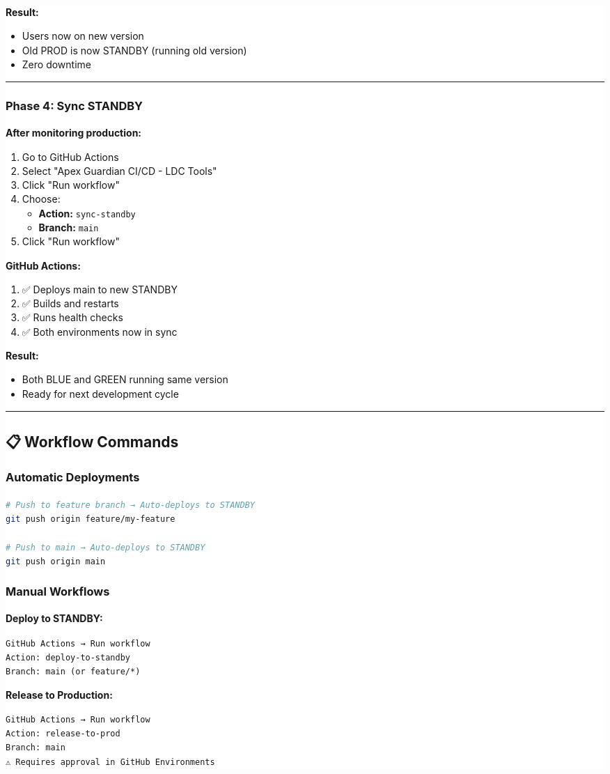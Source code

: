 **Result:**
- Users now on new version
- Old PROD is now STANDBY (running old version)
- Zero downtime

---

### **Phase 4: Sync STANDBY**

**After monitoring production:**

1. Go to GitHub Actions
2. Select "Apex Guardian CI/CD - LDC Tools"
3. Click "Run workflow"
4. Choose:
   - **Action:** `sync-standby`
   - **Branch:** `main`
5. Click "Run workflow"

**GitHub Actions:**
1. ✅ Deploys main to new STANDBY
2. ✅ Builds and restarts
3. ✅ Runs health checks
4. ✅ Both environments now in sync

**Result:**
- Both BLUE and GREEN running same version
- Ready for next development cycle

---

## 📋 Workflow Commands

### **Automatic Deployments**
```bash
# Push to feature branch → Auto-deploys to STANDBY
git push origin feature/my-feature

# Push to main → Auto-deploys to STANDBY
git push origin main
```

### **Manual Workflows**

**Deploy to STANDBY:**
```
GitHub Actions → Run workflow
Action: deploy-to-standby
Branch: main (or feature/*)
```

**Release to Production:**
```
GitHub Actions → Run workflow
Action: release-to-prod
Branch: main
⚠️ Requires approval in GitHub Environments
```
